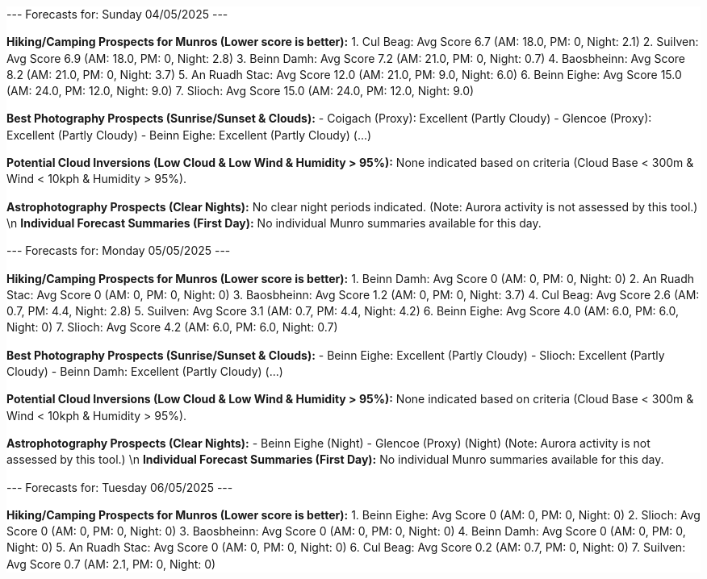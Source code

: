 --- Forecasts for: Sunday 04/05/2025 ---

  **Hiking/Camping Prospects for Munros (Lower score is better):**
    1. Cul Beag: Avg Score 6.7 (AM: 18.0, PM: 0, Night: 2.1)
    2. Suilven: Avg Score 6.9 (AM: 18.0, PM: 0, Night: 2.8)
    3. Beinn Damh: Avg Score 7.2 (AM: 21.0, PM: 0, Night: 0.7)
    4. Baosbheinn: Avg Score 8.2 (AM: 21.0, PM: 0, Night: 3.7)
    5. An Ruadh Stac: Avg Score 12.0 (AM: 21.0, PM: 9.0, Night: 6.0)
    6. Beinn Eighe: Avg Score 15.0 (AM: 24.0, PM: 12.0, Night: 9.0)
    7. Slioch: Avg Score 15.0 (AM: 24.0, PM: 12.0, Night: 9.0)

  **Best Photography Prospects (Sunrise/Sunset & Clouds):**
    - Coigach (Proxy): Excellent (Partly Cloudy) 
    - Glencoe (Proxy): Excellent (Partly Cloudy) 
    - Beinn Eighe: Excellent (Partly Cloudy) 
    (...)

  **Potential Cloud Inversions (Low Cloud & Low Wind & Humidity > 95%):**
    None indicated based on criteria (Cloud Base < 300m & Wind < 10kph & Humidity > 95%).

  **Astrophotography Prospects (Clear Nights):**
    No clear night periods indicated.
    (Note: Aurora activity is not assessed by this tool.)
\n  **Individual Forecast Summaries (First Day):**
    No individual Munro summaries available for this day.

--- Forecasts for: Monday 05/05/2025 ---

  **Hiking/Camping Prospects for Munros (Lower score is better):**
    1. Beinn Damh: Avg Score 0 (AM: 0, PM: 0, Night: 0)
    2. An Ruadh Stac: Avg Score 0 (AM: 0, PM: 0, Night: 0)
    3. Baosbheinn: Avg Score 1.2 (AM: 0, PM: 0, Night: 3.7)
    4. Cul Beag: Avg Score 2.6 (AM: 0.7, PM: 4.4, Night: 2.8)
    5. Suilven: Avg Score 3.1 (AM: 0.7, PM: 4.4, Night: 4.2)
    6. Beinn Eighe: Avg Score 4.0 (AM: 6.0, PM: 6.0, Night: 0)
    7. Slioch: Avg Score 4.2 (AM: 6.0, PM: 6.0, Night: 0.7)

  **Best Photography Prospects (Sunrise/Sunset & Clouds):**
    - Beinn Eighe: Excellent (Partly Cloudy) 
    - Slioch: Excellent (Partly Cloudy) 
    - Beinn Damh: Excellent (Partly Cloudy) 
    (...)

  **Potential Cloud Inversions (Low Cloud & Low Wind & Humidity > 95%):**
    None indicated based on criteria (Cloud Base < 300m & Wind < 10kph & Humidity > 95%).

  **Astrophotography Prospects (Clear Nights):**
    - Beinn Eighe (Night)
    - Glencoe (Proxy) (Night)
    (Note: Aurora activity is not assessed by this tool.)
\n  **Individual Forecast Summaries (First Day):**
    No individual Munro summaries available for this day.

--- Forecasts for: Tuesday 06/05/2025 ---

  **Hiking/Camping Prospects for Munros (Lower score is better):**
    1. Beinn Eighe: Avg Score 0 (AM: 0, PM: 0, Night: 0)
    2. Slioch: Avg Score 0 (AM: 0, PM: 0, Night: 0)
    3. Baosbheinn: Avg Score 0 (AM: 0, PM: 0, Night: 0)
    4. Beinn Damh: Avg Score 0 (AM: 0, PM: 0, Night: 0)
    5. An Ruadh Stac: Avg Score 0 (AM: 0, PM: 0, Night: 0)
    6. Cul Beag: Avg Score 0.2 (AM: 0.7, PM: 0, Night: 0)
    7. Suilven: Avg Score 0.7 (AM: 2.1, PM: 0, Night: 0)
